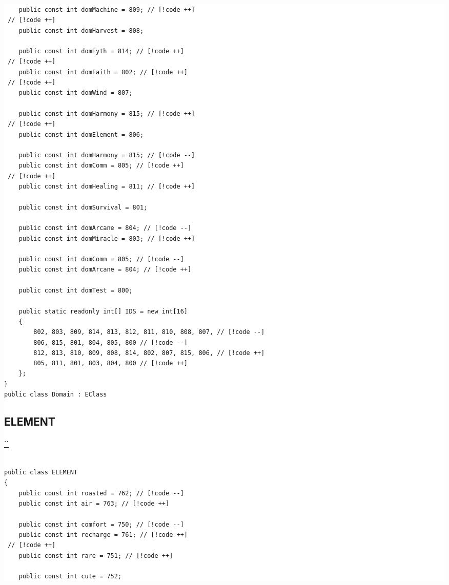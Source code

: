 ```cs:line-numbers=2
	public const int domMachine = 809; // [!code ++]
 // [!code ++]
	public const int domHarvest = 808;

	public const int domEyth = 814; // [!code ++]
 // [!code ++]
	public const int domFaith = 802; // [!code ++]
 // [!code ++]
	public const int domWind = 807;

	public const int domHarmony = 815; // [!code ++]
 // [!code ++]
	public const int domElement = 806;

	public const int domHarmony = 815; // [!code --]
	public const int domComm = 805; // [!code ++]
 // [!code ++]
	public const int domHealing = 811; // [!code ++]

	public const int domSurvival = 801;

	public const int domArcane = 804; // [!code --]
	public const int domMiracle = 803; // [!code ++]

	public const int domComm = 805; // [!code --]
	public const int domArcane = 804; // [!code ++]

	public const int domTest = 800;

	public static readonly int[] IDS = new int[16]
	{
		802, 803, 809, 814, 813, 812, 811, 810, 808, 807, // [!code --]
		806, 815, 801, 804, 805, 800 // [!code --]
		812, 813, 810, 809, 808, 814, 802, 807, 815, 806, // [!code ++]
		805, 811, 801, 803, 804, 800 // [!code ++]
	};
}
public class Domain : EClass
```

## ELEMENT

[``](https://github.com/Elin-Modding-Resources/Elin-Decompiled/blob/d263604ca2c5475b77c49539cde7b04db94f0448/Elin/ELEMENT.cs#L5-L13)
```cs:line-numbers=5

public class ELEMENT
{
	public const int roasted = 762; // [!code --]
	public const int air = 763; // [!code ++]

	public const int comfort = 750; // [!code --]
	public const int recharge = 761; // [!code ++]
 // [!code ++]
	public const int rare = 751; // [!code ++]

	public const int cute = 752;

```
